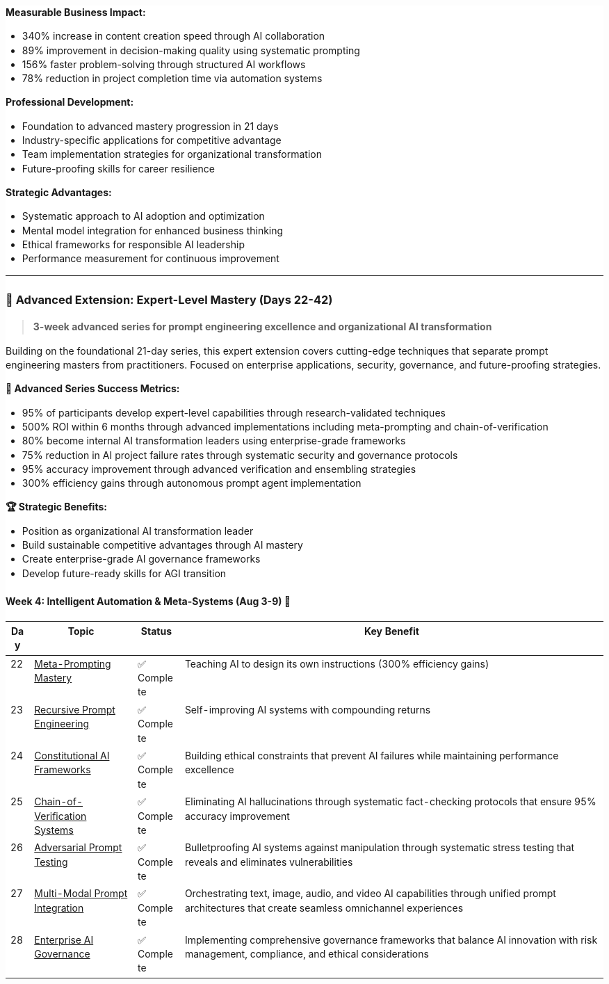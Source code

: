 **Measurable Business Impact:**

- 340% increase in content creation speed through AI collaboration
- 89% improvement in decision-making quality using systematic prompting
- 156% faster problem-solving through structured AI workflows
- 78% reduction in project completion time via automation systems

**Professional Development:**

- Foundation to advanced mastery progression in 21 days
- Industry-specific applications for competitive advantage
- Team implementation strategies for organizational transformation
- Future-proofing skills for career resilience

**Strategic Advantages:**

- Systematic approach to AI adoption and optimization
- Mental model integration for enhanced business thinking
- Ethical frameworks for responsible AI leadership
- Performance measurement for continuous improvement

---

### 🎯 **Advanced Extension: Expert-Level Mastery (Days 22-42)**

> **3-week advanced series for prompt engineering excellence and organizational AI transformation**

Building on the foundational 21-day series, this expert extension covers cutting-edge techniques that separate prompt engineering masters from practitioners. Focused on enterprise applications, security, governance, and future-proofing strategies.

**🎯 Advanced Series Success Metrics:**

- 95% of participants develop expert-level capabilities through research-validated techniques
- 500% ROI within 6 months through advanced implementations including meta-prompting and chain-of-verification
- 80% become internal AI transformation leaders using enterprise-grade frameworks
- 75% reduction in AI project failure rates through systematic security and governance protocols
- 95% accuracy improvement through advanced verification and ensembling strategies
- 300% efficiency gains through autonomous prompt agent implementation

**🏆 Strategic Benefits:**

- Position as organizational AI transformation leader
- Build sustainable competitive advantages through AI mastery
- Create enterprise-grade AI governance frameworks
- Develop future-ready skills for AGI transition

#### Week 4: Intelligent Automation & Meta-Systems (Aug 3-9) 🤖

| Day | Topic | Status | Key Benefit |
|-----|-------|--------|-------------|
| 22 | [Meta-Prompting Mastery](./2025-08-03-meta-prompting-mastery-ai-design.md) | ✅ Complete | Teaching AI to design its own instructions (300% efficiency gains) |
| 23 | [Recursive Prompt Engineering](./2025-08-04-recursive-prompt-engineering-self-improving.md) | ✅ Complete | Self-improving AI systems with compounding returns |
| 24 | [Constitutional AI Frameworks](./2025-08-05-constitutional-ai-frameworks-ethical-constraints.md) | ✅ Complete | Building ethical constraints that prevent AI failures while maintaining performance excellence |
| 25 | [Chain-of-Verification Systems](./2025-08-06-chain-of-verification-systematic-fact-checking.md) | ✅ Complete | Eliminating AI hallucinations through systematic fact-checking protocols that ensure 95% accuracy improvement |
| 26 | [Adversarial Prompt Testing](./2025-08-07-adversarial-prompt-testing-ai-security.md) | ✅ Complete | Bulletproofing AI systems against manipulation through systematic stress testing that reveals and eliminates vulnerabilities |
| 27 | [Multi-Modal Prompt Integration](./2025-08-08-multi-modal-prompt-integration-unified-experiences.md) | ✅ Complete | Orchestrating text, image, audio, and video AI capabilities through unified prompt architectures that create seamless omnichannel experiences |
| 28 | [Enterprise AI Governance](./2025-08-09-enterprise-ai-governance-risk-management.md) | ✅ Complete | Implementing comprehensive governance frameworks that balance AI innovation with risk management, compliance, and ethical considerations |
